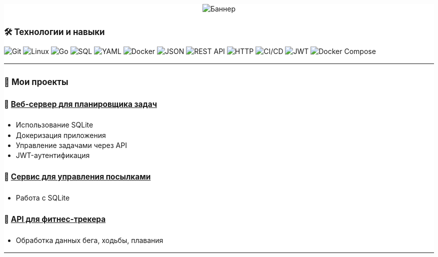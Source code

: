 <div align="center">
  <img src="https://github.com/sacred-thinker/sacred-thinker/blob/main/assets/4898322081.jpg?raw=true" alt="Баннер" width="100%"/>
</div>

<h3 style="font-size: 1.2em;">🛠 Технологии и навыки</h3>

![Git](https://img.shields.io/badge/Git-F05032?style=flat&logo=git&logoColor=white)
![Linux](https://img.shields.io/badge/Linux-FCC624?style=flat&logo=linux&logoColor=black)
![Go](https://img.shields.io/badge/Go-00ADD8?style=flat&logo=go&logoColor=white)
![SQL](https://img.shields.io/badge/SQL-4479A1?style=flat&logo=postgresql&logoColor=white)
![YAML](https://img.shields.io/badge/YAML-CB171E?style=flat&logo=yaml&logoColor=white)
![Docker](https://img.shields.io/badge/Docker-2496ED?style=flat&logo=docker&logoColor=white)
![JSON](https://img.shields.io/badge/JSON-000000?style=flat&logo=json&logoColor=white)
![REST API](https://img.shields.io/badge/REST_API-FF6C37?style=flat&logo=postman&logoColor=white)
![HTTP](https://img.shields.io/badge/HTTP-FF1B2D?style=flat&logo=internetexplorer&logoColor=white)
![CI/CD](https://img.shields.io/badge/CI/CD-2088FF?style=flat&logo=githubactions&logoColor=white)
![JWT](https://img.shields.io/badge/JWT-000000?style=flat&logo=jsonwebtokens&logoColor=white)
![Docker Compose](https://img.shields.io/badge/Docker_Compose-2496ED?style=flat&logo=docker&logoColor=white)

---

<h3 style="font-size: 1.2em;">🚀 Мои проекты</h3>

<div>
  <h4 style="font-size: 1.1em;">📌 <a href="https://github.com/sacred-thinker/task-planner/tree/first-iteration" target="_blank">Веб-сервер для планировщика задач</a></h4>
  <ul>
    <li>Использование SQLite</li>
    <li>Докеризация приложения</li>
    <li>Управление задачами через API</li>
    <li>JWT-аутентификация</li>
  </ul>
</div>

<div>
  <h4 style="font-size: 1.1em;">📌 <a href="https://github.com/sacred-thinker/parcel-tracker" target="_blank">Сервис для управления посылками</a></h4>
  <ul>
    <li>Работа с SQLite</li>
  </ul>
</div>

<div>
  <h4 style="font-size: 1.1em;">📌 <a href="https://github.com/sacred-thinker/fitness-tracker/tree/first-iteration" target="_blank">API для фитнес-трекера</a></h4>
  <ul>
    <li>Обработка данных бега, ходьбы, плавания</li>
  </ul>
</div>

---